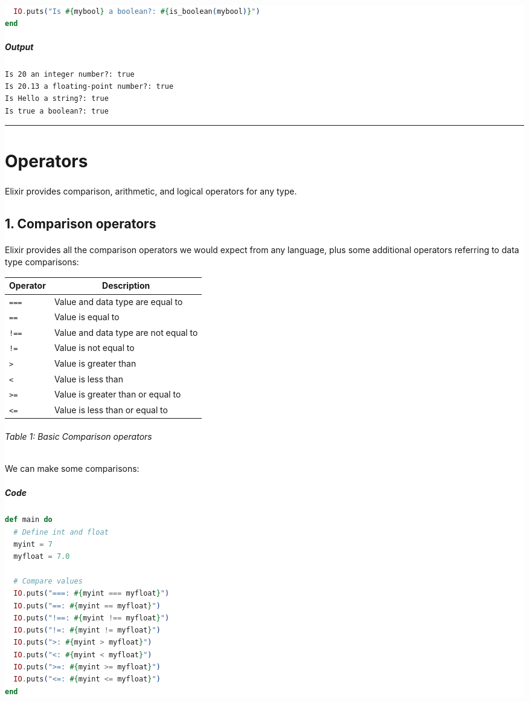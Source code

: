 ```Elixir
  IO.puts("Is #{mybool} a boolean?: #{is_boolean(mybool)}")
end
```

##### **Output**

```
Is 20 an integer number?: true
Is 20.13 a floating-point number?: true
Is Hello a string?: true
Is true a boolean?: true
```

---

# Operators

Elixir provides comparison, arithmetic, and logical operators for any type.

## 1. Comparison operators

Elixir provides all the comparison operators we would expect from any language, plus some additional operators referring to data type comparisons:

| Operator | Description                          |
| -------- | ------------------------------------ |
| `===`    | Value and data type are equal to     |
| `==`     | Value is equal to                    |
| `!==`    | Value and data type are not equal to |
| `!=`     | Value is not equal to                |
| `>`      | Value is greater than                |
| `<`      | Value is less than                   |
| `>=`     | Value is greater than or equal to    |
| `<=`     | Value is less than or equal to       |

###### _Table 1: Basic Comparison operators_

We can make some comparisons:

##### **Code**

```Elixir
def main do
  # Define int and float
  myint = 7
  myfloat = 7.0

  # Compare values
  IO.puts("===: #{myint === myfloat}")
  IO.puts("==: #{myint == myfloat}")
  IO.puts("!==: #{myint !== myfloat}")
  IO.puts("!=: #{myint != myfloat}")
  IO.puts(">: #{myint > myfloat}")
  IO.puts("<: #{myint < myfloat}")
  IO.puts(">=: #{myint >= myfloat}")
  IO.puts("<=: #{myint <= myfloat}")
end
```
